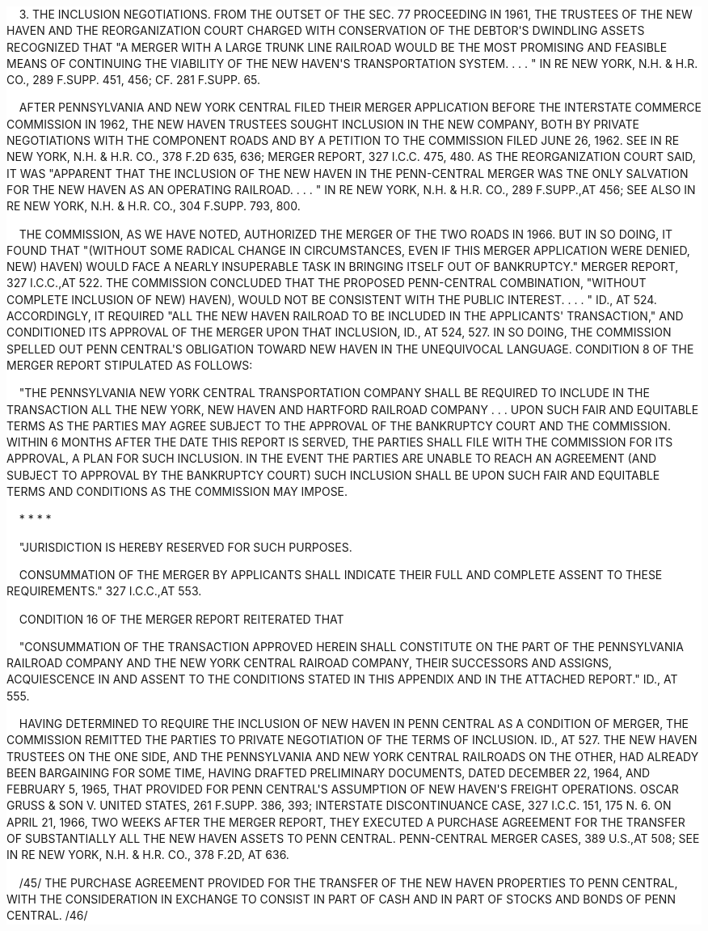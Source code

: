     3.  THE INCLUSION NEGOTIATIONS.  FROM THE OUTSET OF THE SEC. 77 PROCEEDING IN 1961, THE TRUSTEES OF THE NEW HAVEN AND THE REORGANIZATION COURT CHARGED WITH CONSERVATION OF THE DEBTOR'S DWINDLING ASSETS RECOGNIZED THAT "A MERGER WITH A LARGE TRUNK LINE RAILROAD WOULD BE THE MOST PROMISING AND FEASIBLE MEANS OF CONTINUING THE VIABILITY OF THE NEW HAVEN'S TRANSPORTATION SYSTEM.  . . . "  IN RE NEW YORK, N.H. & H.R. CO., 289 F.SUPP.  451, 456; CF. 281 F.SUPP.  65.

    AFTER PENNSYLVANIA AND NEW YORK CENTRAL FILED THEIR MERGER APPLICATION BEFORE THE INTERSTATE COMMERCE COMMISSION IN 1962, THE NEW HAVEN TRUSTEES SOUGHT INCLUSION IN THE NEW COMPANY, BOTH BY PRIVATE NEGOTIATIONS WITH THE COMPONENT ROADS AND BY A PETITION TO THE COMMISSION FILED JUNE 26, 1962.  SEE IN RE NEW YORK, N.H. & H.R. CO., 378 F.2D 635, 636; MERGER REPORT, 327 I.C.C. 475, 480.  AS THE REORGANIZATION COURT SAID, IT WAS "APPARENT THAT THE INCLUSION OF THE NEW HAVEN IN THE PENN-CENTRAL MERGER WAS TNE ONLY SALVATION FOR THE NEW HAVEN AS AN OPERATING RAILROAD.  . . . "  IN RE NEW YORK, N.H. & H.R. CO., 289 F.SUPP.,AT 456; SEE ALSO IN RE NEW YORK, N.H. & H.R. CO., 304 F.SUPP.  793, 800.

    THE COMMISSION, AS WE HAVE NOTED, AUTHORIZED THE MERGER OF THE TWO ROADS IN 1966.  BUT IN SO DOING, IT FOUND THAT "(WITHOUT SOME RADICAL CHANGE IN CIRCUMSTANCES, EVEN IF THIS MERGER APPLICATION WERE DENIED, NEW) HAVEN) WOULD FACE A NEARLY INSUPERABLE TASK IN BRINGING ITSELF OUT OF BANKRUPTCY."  MERGER REPORT, 327 I.C.C.,AT 522.  THE COMMISSION CONCLUDED THAT THE PROPOSED PENN-CENTRAL COMBINATION, "WITHOUT COMPLETE INCLUSION OF NEW) HAVEN), WOULD NOT BE CONSISTENT WITH THE PUBLIC INTEREST.  . . . "  ID., AT 524.  ACCORDINGLY, IT REQUIRED "ALL THE NEW HAVEN RAILROAD TO BE INCLUDED IN THE APPLICANTS' TRANSACTION," AND CONDITIONED ITS APPROVAL OF THE MERGER UPON THAT INCLUSION, ID., AT 524, 527.  IN SO DOING, THE COMMISSION SPELLED OUT PENN CENTRAL'S OBLIGATION TOWARD NEW HAVEN IN THE UNEQUIVOCAL LANGUAGE.  CONDITION 8 OF THE MERGER REPORT STIPULATED AS FOLLOWS:

    "THE PENNSYLVANIA NEW YORK CENTRAL TRANSPORTATION COMPANY SHALL BE REQUIRED TO INCLUDE IN THE TRANSACTION ALL THE NEW YORK, NEW HAVEN AND HARTFORD RAILROAD COMPANY . . . UPON SUCH FAIR AND EQUITABLE TERMS AS THE PARTIES MAY AGREE SUBJECT TO THE APPROVAL OF THE BANKRUPTCY COURT AND THE COMMISSION.  WITHIN 6 MONTHS AFTER THE DATE THIS REPORT IS SERVED, THE PARTIES SHALL FILE WITH THE COMMISSION FOR ITS APPROVAL, A PLAN FOR SUCH INCLUSION.  IN THE EVENT THE PARTIES ARE UNABLE TO REACH AN AGREEMENT (AND SUBJECT TO APPROVAL BY THE BANKRUPTCY COURT) SUCH INCLUSION SHALL BE UPON SUCH FAIR AND EQUITABLE TERMS AND CONDITIONS AS THE COMMISSION MAY IMPOSE.

    \*          \*          \*          \*

    "JURISDICTION IS HEREBY RESERVED FOR SUCH PURPOSES.

    CONSUMMATION OF THE MERGER BY APPLICANTS SHALL INDICATE THEIR FULL AND COMPLETE ASSENT TO THESE REQUIREMENTS."  327 I.C.C.,AT 553.

    CONDITION 16 OF THE MERGER REPORT REITERATED THAT

    "CONSUMMATION OF THE TRANSACTION APPROVED HEREIN SHALL CONSTITUTE ON THE PART OF THE PENNSYLVANIA RAILROAD COMPANY AND THE NEW YORK CENTRAL RAIROAD COMPANY, THEIR SUCCESSORS AND ASSIGNS, ACQUIESCENCE IN AND ASSENT TO THE CONDITIONS STATED IN THIS APPENDIX AND IN THE ATTACHED REPORT."  ID., AT 555.

    HAVING DETERMINED TO REQUIRE THE INCLUSION OF NEW HAVEN IN PENN CENTRAL AS A CONDITION OF MERGER, THE COMMISSION REMITTED THE PARTIES TO PRIVATE NEGOTIATION OF THE TERMS OF INCLUSION.  ID., AT 527.  THE NEW HAVEN TRUSTEES ON THE ONE SIDE, AND THE PENNSYLVANIA AND NEW YORK CENTRAL RAILROADS ON THE OTHER, HAD ALREADY BEEN BARGAINING FOR SOME TIME, HAVING DRAFTED PRELIMINARY DOCUMENTS, DATED DECEMBER 22, 1964, AND FEBRUARY 5, 1965, THAT PROVIDED FOR PENN CENTRAL'S ASSUMPTION OF NEW HAVEN'S FREIGHT OPERATIONS.  OSCAR GRUSS & SON V. UNITED STATES, 261 F.SUPP.  386, 393; INTERSTATE DISCONTINUANCE CASE, 327 I.C.C. 151, 175 N. 6.  ON APRIL 21, 1966, TWO WEEKS AFTER THE MERGER REPORT, THEY EXECUTED A PURCHASE AGREEMENT FOR THE TRANSFER OF SUBSTANTIALLY ALL THE NEW HAVEN ASSETS TO PENN CENTRAL.  PENN-CENTRAL MERGER CASES, 389 U.S.,AT 508; SEE IN RE NEW YORK, N.H. & H.R. CO., 378 F.2D, AT 636.

    /45/ THE PURCHASE AGREEMENT PROVIDED FOR THE TRANSFER OF THE NEW HAVEN PROPERTIES TO PENN CENTRAL, WITH THE CONSIDERATION IN EXCHANGE TO CONSIST IN PART OF CASH AND IN PART OF STOCKS AND BONDS OF PENN CENTRAL.  /46/
